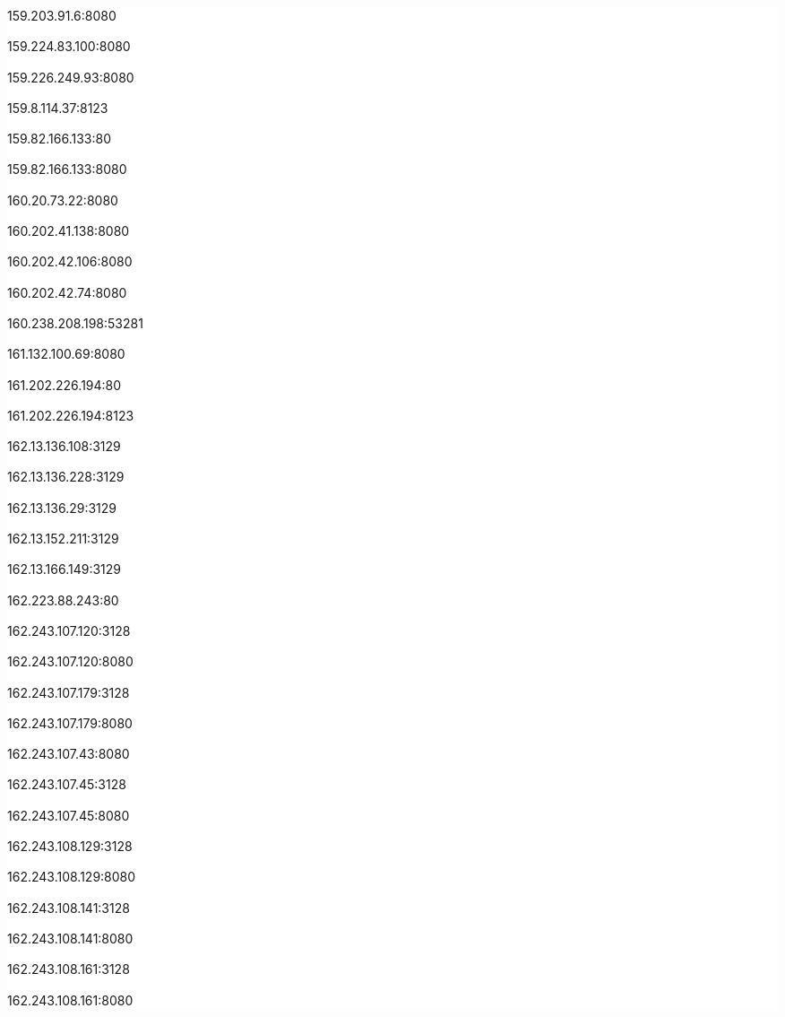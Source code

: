 159.203.91.6:8080

159.224.83.100:8080

159.226.249.93:8080

159.8.114.37:8123

159.82.166.133:80

159.82.166.133:8080

160.20.73.22:8080

160.202.41.138:8080

160.202.42.106:8080

160.202.42.74:8080

160.238.208.198:53281

161.132.100.69:8080

161.202.226.194:80

161.202.226.194:8123

162.13.136.108:3129

162.13.136.228:3129

162.13.136.29:3129

162.13.152.211:3129

162.13.166.149:3129

162.223.88.243:80

162.243.107.120:3128

162.243.107.120:8080

162.243.107.179:3128

162.243.107.179:8080

162.243.107.43:8080

162.243.107.45:3128

162.243.107.45:8080

162.243.108.129:3128

162.243.108.129:8080

162.243.108.141:3128

162.243.108.141:8080

162.243.108.161:3128

162.243.108.161:8080
